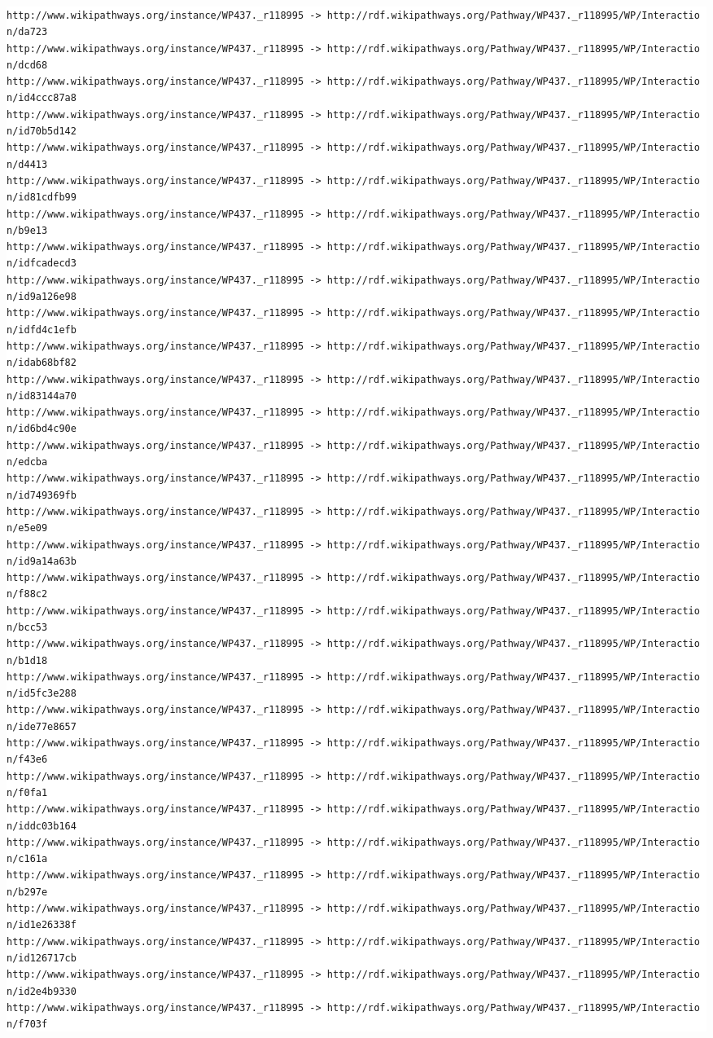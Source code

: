 ```
http://www.wikipathways.org/instance/WP437._r118995 -> http://rdf.wikipathways.org/Pathway/WP437._r118995/WP/Interaction/da723
http://www.wikipathways.org/instance/WP437._r118995 -> http://rdf.wikipathways.org/Pathway/WP437._r118995/WP/Interaction/dcd68
http://www.wikipathways.org/instance/WP437._r118995 -> http://rdf.wikipathways.org/Pathway/WP437._r118995/WP/Interaction/id4ccc87a8
http://www.wikipathways.org/instance/WP437._r118995 -> http://rdf.wikipathways.org/Pathway/WP437._r118995/WP/Interaction/id70b5d142
http://www.wikipathways.org/instance/WP437._r118995 -> http://rdf.wikipathways.org/Pathway/WP437._r118995/WP/Interaction/d4413
http://www.wikipathways.org/instance/WP437._r118995 -> http://rdf.wikipathways.org/Pathway/WP437._r118995/WP/Interaction/id81cdfb99
http://www.wikipathways.org/instance/WP437._r118995 -> http://rdf.wikipathways.org/Pathway/WP437._r118995/WP/Interaction/b9e13
http://www.wikipathways.org/instance/WP437._r118995 -> http://rdf.wikipathways.org/Pathway/WP437._r118995/WP/Interaction/idfcadecd3
http://www.wikipathways.org/instance/WP437._r118995 -> http://rdf.wikipathways.org/Pathway/WP437._r118995/WP/Interaction/id9a126e98
http://www.wikipathways.org/instance/WP437._r118995 -> http://rdf.wikipathways.org/Pathway/WP437._r118995/WP/Interaction/idfd4c1efb
http://www.wikipathways.org/instance/WP437._r118995 -> http://rdf.wikipathways.org/Pathway/WP437._r118995/WP/Interaction/idab68bf82
http://www.wikipathways.org/instance/WP437._r118995 -> http://rdf.wikipathways.org/Pathway/WP437._r118995/WP/Interaction/id83144a70
http://www.wikipathways.org/instance/WP437._r118995 -> http://rdf.wikipathways.org/Pathway/WP437._r118995/WP/Interaction/id6bd4c90e
http://www.wikipathways.org/instance/WP437._r118995 -> http://rdf.wikipathways.org/Pathway/WP437._r118995/WP/Interaction/edcba
http://www.wikipathways.org/instance/WP437._r118995 -> http://rdf.wikipathways.org/Pathway/WP437._r118995/WP/Interaction/id749369fb
http://www.wikipathways.org/instance/WP437._r118995 -> http://rdf.wikipathways.org/Pathway/WP437._r118995/WP/Interaction/e5e09
http://www.wikipathways.org/instance/WP437._r118995 -> http://rdf.wikipathways.org/Pathway/WP437._r118995/WP/Interaction/id9a14a63b
http://www.wikipathways.org/instance/WP437._r118995 -> http://rdf.wikipathways.org/Pathway/WP437._r118995/WP/Interaction/f88c2
http://www.wikipathways.org/instance/WP437._r118995 -> http://rdf.wikipathways.org/Pathway/WP437._r118995/WP/Interaction/bcc53
http://www.wikipathways.org/instance/WP437._r118995 -> http://rdf.wikipathways.org/Pathway/WP437._r118995/WP/Interaction/b1d18
http://www.wikipathways.org/instance/WP437._r118995 -> http://rdf.wikipathways.org/Pathway/WP437._r118995/WP/Interaction/id5fc3e288
http://www.wikipathways.org/instance/WP437._r118995 -> http://rdf.wikipathways.org/Pathway/WP437._r118995/WP/Interaction/ide77e8657
http://www.wikipathways.org/instance/WP437._r118995 -> http://rdf.wikipathways.org/Pathway/WP437._r118995/WP/Interaction/f43e6
http://www.wikipathways.org/instance/WP437._r118995 -> http://rdf.wikipathways.org/Pathway/WP437._r118995/WP/Interaction/f0fa1
http://www.wikipathways.org/instance/WP437._r118995 -> http://rdf.wikipathways.org/Pathway/WP437._r118995/WP/Interaction/iddc03b164
http://www.wikipathways.org/instance/WP437._r118995 -> http://rdf.wikipathways.org/Pathway/WP437._r118995/WP/Interaction/c161a
http://www.wikipathways.org/instance/WP437._r118995 -> http://rdf.wikipathways.org/Pathway/WP437._r118995/WP/Interaction/b297e
http://www.wikipathways.org/instance/WP437._r118995 -> http://rdf.wikipathways.org/Pathway/WP437._r118995/WP/Interaction/id1e26338f
http://www.wikipathways.org/instance/WP437._r118995 -> http://rdf.wikipathways.org/Pathway/WP437._r118995/WP/Interaction/id126717cb
http://www.wikipathways.org/instance/WP437._r118995 -> http://rdf.wikipathways.org/Pathway/WP437._r118995/WP/Interaction/id2e4b9330
http://www.wikipathways.org/instance/WP437._r118995 -> http://rdf.wikipathways.org/Pathway/WP437._r118995/WP/Interaction/f703f
```